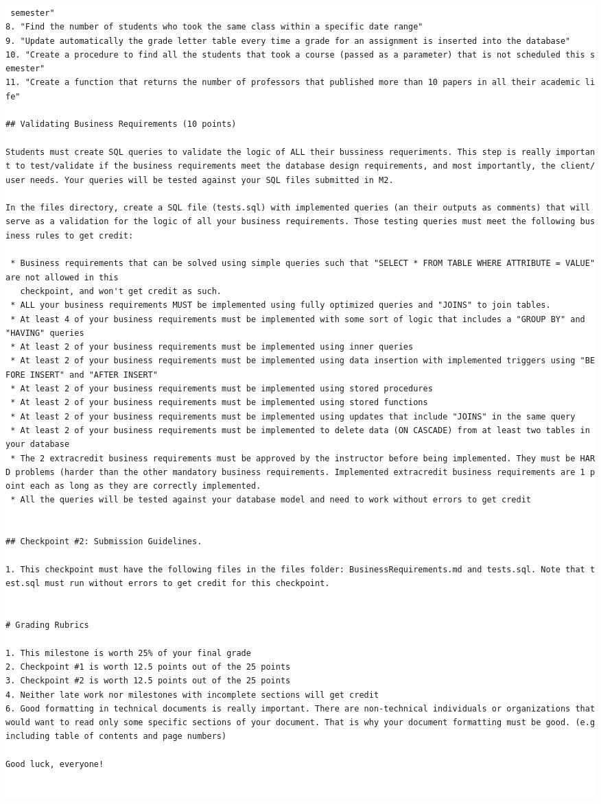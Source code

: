    ``` 
    semester"
8. "Find the number of students who took the same class within a specific date range"
9. "Update automatically the grade letter table every time a grade for an assignment is inserted into the database"
10. "Create a procedure to find all the students that took a course (passed as a parameter) that is not scheduled this semester" 
11. "Create a function that returns the number of professors that published more than 10 papers in all their academic life"

## Validating Business Requirements (10 points)

Students must create SQL queries to validate the logic of ALL their bussiness requeriments. This step is really important to test/validate if the business requirements meet the database design requirements, and most importantly, the client/user needs. Your queries will be tested against your SQL files submitted in M2.

In the files directory, create a SQL file (tests.sql) with implemented queries (an their outputs as comments) that will serve as a validation for the logic of all your business requirements. Those testing queries must meet the following business rules to get credit:  

    * Business requirements that can be solved using simple queries such that "SELECT * FROM TABLE WHERE ATTRIBUTE = VALUE" are not allowed in this 
      checkpoint, and won't get credit as such. 
    * ALL your business requirements MUST be implemented using fully optimized queries and "JOINS" to join tables.
    * At least 4 of your business requirements must be implemented with some sort of logic that includes a "GROUP BY" and "HAVING" queries 
    * At least 2 of your business requirements must be implemented using inner queries
    * At least 2 of your business requirements must be implemented using data insertion with implemented triggers using "BEFORE INSERT" and "AFTER INSERT"
    * At least 2 of your business requirements must be implemented using stored procedures 
    * At least 2 of your business requirements must be implemented using stored functions
    * At least 2 of your business requirements must be implemented using updates that include "JOINS" in the same query 
    * At least 2 of your business requirements must be implemented to delete data (ON CASCADE) from at least two tables in your database 
    * The 2 extracredit business requirements must be approved by the instructor before being implemented. They must be HARD problems (harder than the other mandatory business requirements. Implemented extracredit business requirements are 1 point each as long as they are correctly implemented. 
    * All the queries will be tested against your database model and need to work without errors to get credit
    

## Checkpoint #2: Submission Guidelines.

1. This checkpoint must have the following files in the files folder: BusinessRequirements.md and tests.sql. Note that test.sql must run without errors to get credit for this checkpoint.


# Grading Rubrics 

1. This milestone is worth 25% of your final grade
2. Checkpoint #1 is worth 12.5 points out of the 25 points
3. Checkpoint #2 is worth 12.5 points out of the 25 points
4. Neither late work nor milestones with incomplete sections will get credit
6. Good formatting in technical documents is really important. There are non-technical individuals or organizations that would want to read only some specific sections of your document. That is why your document formatting must be good. (e.g including table of contents and page numbers) 

Good luck, everyone!



   ```